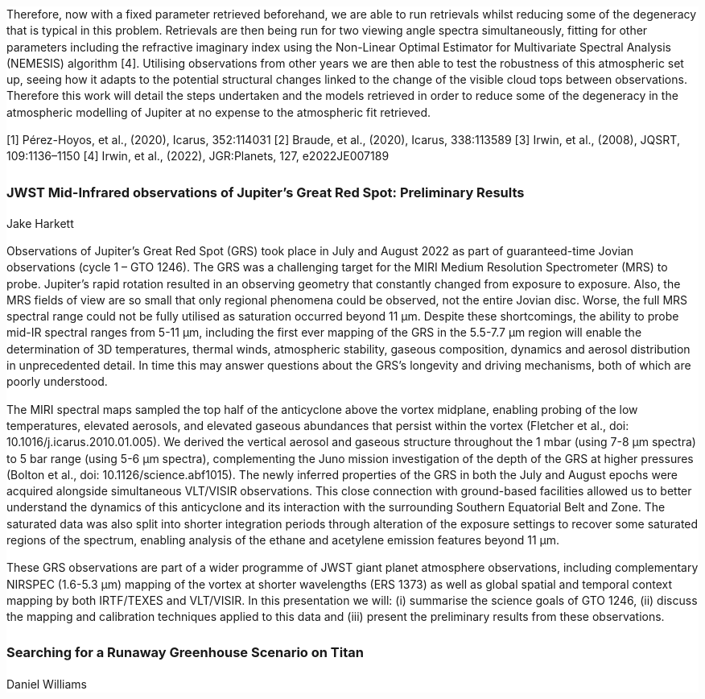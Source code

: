Therefore, now with a fixed parameter retrieved beforehand, we are able to run retrievals whilst reducing some of the degeneracy that is typical in this problem. Retrievals are then being run for two viewing angle spectra simultaneously, fitting for other parameters including the refractive imaginary index using the Non-Linear Optimal Estimator for Multivariate Spectral Analysis (NEMESIS) algorithm [4]. Utilising observations from other years we are then able to test the robustness of this atmospheric set up, seeing how it adapts to the potential structural changes linked to the change of the visible cloud tops between observations. Therefore this work will detail the steps undertaken and the models retrieved in order to reduce some of the degeneracy in the atmospheric modelling of Jupiter at no expense to the atmospheric fit retrieved.

[1] Pérez-Hoyos, et al., (2020), Icarus, 352:114031
[2] Braude, et al., (2020), Icarus, 338:113589
[3] Irwin, et al., (2008), JQSRT, 109:1136–1150
[4] Irwin, et al., (2022), JGR:Planets, 127, e2022JE007189

### JWST Mid-Infrared observations of Jupiter’s Great Red Spot: Preliminary Results
Jake Harkett

Observations of Jupiter’s Great Red Spot (GRS) took place in July and August 2022 as part of guaranteed-time Jovian observations (cycle 1 – GTO 1246). The GRS was a challenging target for the MIRI Medium Resolution Spectrometer (MRS) to probe. Jupiter’s rapid rotation resulted in an observing geometry that constantly changed from exposure to exposure. Also, the MRS fields of view are so small that only regional phenomena could be observed, not the entire Jovian disc. Worse, the full MRS spectral range could not be fully utilised as saturation occurred beyond 11 µm. Despite these shortcomings, the ability to probe mid-IR spectral ranges from 5-11 µm, including the first ever mapping of the GRS in the 5.5-7.7 µm region will enable the determination of 3D temperatures, thermal winds, atmospheric stability, gaseous composition, dynamics and aerosol distribution in unprecedented detail. In time this may answer questions about the GRS’s longevity and driving mechanisms, both of which are poorly understood.

The MIRI spectral maps sampled the top half of the anticyclone above the vortex midplane, enabling probing of the low temperatures, elevated aerosols, and elevated gaseous abundances that persist within the vortex (Fletcher et al., doi: 10.1016/j.icarus.2010.01.005). We derived the vertical aerosol and gaseous structure throughout the 1 mbar (using 7-8 μm spectra) to 5 bar range (using 5-6 μm spectra), complementing the Juno mission investigation of the depth of the GRS at higher pressures (Bolton et al., doi: 10.1126/science.abf1015). The newly inferred properties of the GRS in both the July and August epochs were acquired alongside simultaneous VLT/VISIR observations. This close connection with ground-based facilities allowed us to better understand the dynamics of this anticyclone and its interaction with the surrounding Southern Equatorial Belt and Zone. The saturated data was also split into shorter integration periods through alteration of the exposure settings to recover some saturated regions of the spectrum, enabling analysis of the ethane and acetylene emission features beyond 11 µm.

These GRS observations are part of a wider programme of JWST giant planet atmosphere observations, including complementary NIRSPEC (1.6-5.3 μm) mapping of the vortex at shorter wavelengths (ERS 1373) as well as global spatial and temporal context mapping by both IRTF/TEXES and VLT/VISIR. In this presentation we will: (i) summarise the science goals of GTO 1246, (ii) discuss the mapping and calibration techniques applied to this data and (iii) present the preliminary results from these observations.

### Searching for a Runaway Greenhouse Scenario on Titan
Daniel Williams
